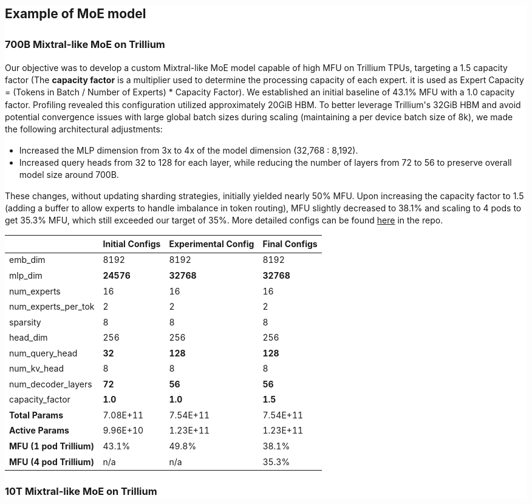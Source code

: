 ## Example of MoE model

### 700B Mixtral-like MoE on Trillium

Our objective was to develop a custom Mixtral-like MoE model capable of high MFU on Trillium TPUs, targeting a 1.5 capacity factor (The **capacity factor** is a multiplier used to determine the processing capacity of each expert. it is used as Expert Capacity = (Tokens in Batch / Number of Experts) * Capacity Factor). We established an initial baseline of 43.1% MFU with a 1.0 capacity factor. Profiling revealed this configuration utilized approximately 20GiB HBM. To better leverage Trillium's 32GiB HBM and avoid potential convergence issues with large global batch sizes during scaling (maintaining a per device batch size of 8k), we made the following architectural adjustments:

*   Increased the MLP dimension from 3x to 4x of the model dimension (32,768 : 8,192).
*   Increased query heads from 32 to 128 for each layer, while reducing the number of layers from 72 to 56 to preserve overall model size around 700B.

These changes, without updating sharding strategies, initially yielded nearly 50% MFU. Upon increasing the capacity factor to 1.5 (adding a buffer to allow experts to handle imbalance in token routing), MFU slightly decreased to 38.1% and scaling to 4 pods to get 35.3% MFU, which still exceeded our target of 35%. More detailed configs can be found [here](https://github.com/AI-Hypercomputer/src/MaxText/blob/3662540ee852d0d8f8333a36c04ddc0f1316ebfb/benchmarks/src/MaxText_trillium_model_configs.py#L1743) in the repo.

| | Initial Configs | Experimental Config | Final Configs |
|---|---|---|---|
| emb_dim | 8192 | 8192 | 8192 |
| mlp_dim | **24576** | **32768** | **32768** |
| num_experts | 16 | 16 | 16 |
| num_experts_per_tok | 2 | 2 | 2 |
| sparsity | 8 | 8 | 8 |
| head_dim | 256 | 256 | 256 |
| num_query_head | **32** | **128** | **128** |
| num_kv_head | 8 | 8 | 8 |
| num_decoder_layers | **72** | **56** | **56** |
| capacity_factor | **1.0** | **1.0** | **1.5** |
| **Total Params** | 7.08E+11 | 7.54E+11 | 7.54E+11 |
| **Active Params** | 9.96E+10 | 1.23E+11 | 1.23E+11 |
| **MFU (1 pod Trillium)** | 43.1% | 49.8% | 38.1% |
| **MFU (4 pod Trillium)** | n/a | n/a | 35.3% |

### 10T Mixtral-like MoE on Trillium
